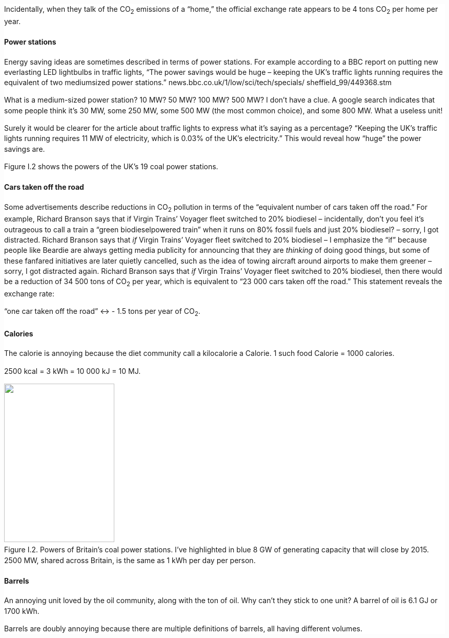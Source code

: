 Incidentally, when they talk of the CO<sub>2</sub> emissions of a “home,” the official exchange rate appears to be 4 tons CO<sub>2</sub> per home per year.

#### Power stations

Energy saving ideas are sometimes described in terms of power stations. For example according to a BBC report on putting new everlasting LED lightbulbs in traffic lights, “The power savings would be huge – keeping the UK’s traffic lights running requires the equivalent of two mediumsized power stations.” <span class="websitetitle">news.bbc.co.uk/1/low/sci/tech/specials/ sheffield\_99/449368.stm</span>

What is a medium-sized power station? 10 MW? 50 MW? 100 MW? 500 MW? I don’t have a clue. A google search indicates that some people think it’s 30 MW, some 250 MW, some 500 MW (the most common choice), and some 800 MW. What a useless unit!

Surely it would be clearer for the article about traffic lights to express what it’s saying as a percentage? “Keeping the UK’s traffic lights running requires 11 MW of electricity, which is 0.03% of the UK’s electricity.” This would reveal how “huge” the power savings are.

Figure I.2 shows the powers of the UK’s 19 coal power stations.

#### Cars taken off the road

Some advertisements describe reductions in CO<sub>2</sub> pollution in terms of the “equivalent number of cars taken off the road.” For example, Richard Branson says that if Virgin Trains’ Voyager fleet switched to 20% biodiesel – incidentally, don’t you feel it’s outrageous to call a train a “green biodieselpowered train” when it runs on 80% fossil fuels and just 20% biodiesel? – sorry, I got distracted. Richard Branson says that *if* Virgin Trains’ Voyager fleet switched to 20% biodiesel – I emphasize the “if” because people like Beardie are always getting media publicity for announcing that they are *thinking* of doing good things, but some of these fanfared initiatives are later quietly cancelled, such as the idea of towing aircraft around airports to make them greener – sorry, I got distracted again. Richard Branson says that *if* Virgin Trains’ Voyager fleet switched to 20% biodiesel, then there would be a reduction of 34 500 tons of CO<sub>2</sub> per year, which is equivalent to “23 000 cars taken off the road.” This statement reveals the exchange rate:

“one car taken off the road” ↔ - 1.5 tons per year of CO<sub>2</sub>.

#### Calories

The calorie is annoying because the diet community call a kilocalorie a Calorie. 1 such food Calorie = 1000 calories.

2500 kcal = 3 kWh = 10 000 kJ = 10 MJ.

<img src="figure309-0-0.png" width="215" height="309" />
<div class='caption'><span class="figurenumber">Figure I.2.</span> Powers of Britain’s coal power stations. I’ve highlighted in blue 8 GW of generating capacity that will close by 2015. 2500 MW, shared across Britain, is the same as 1 kWh per day per person.</div>

#### Barrels

An annoying unit loved by the oil community, along with the ton of oil. Why can’t they stick to one unit? A barrel of oil is 6.1 GJ or 1700 kWh.

Barrels are doubly annoying because there are multiple definitions of barrels, all having different volumes.
